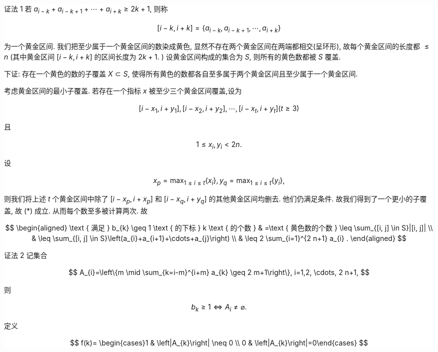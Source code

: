 证法 1 若 $a_{i-k}+a_{i-k+1}+\cdots+a_{i+k} \geq 2 k+1$, 则称

$$
[i-k, i+k]=\left\{a_{i-k}, a_{i-k+1}, \cdots, a_{i+k}\right\}
$$

为一个黄金区间. 我们把至少属于一个黄金区间的数染成黄色, 显然不存在两个黄金区间在两端都相交(呈环形), 故每个黄金区间的长度都 $\leq n$ (其中黄金区间 $[i-k, i+k]$ 的区间长度为 $2 k+1$. ) 设黄金区间构成的集合为 $S$, 则所有的黄色数都被 $S$ 覆盖.

下证: 存在一个黄色的数的子覆盖 $X \subset S$, 使得所有黄色的数都各自至多属于两个黄金区间且至少属于一个黄金区间.

考虑黄金区间的最小子覆盖. 若存在一个指标 $x$ 被至少三个黄金区间覆盖,设为

$$
\left[i-x_{1}, i+y_{1}\right],\left[i-x_{2}, i+y_{2}\right], \cdots,\left[i-x_{t}, i+y_{t}\right](t \geq 3)
$$

且

$$
1 \leq x_{i}, y_{i}<2 n .
$$

设

$$
x_{p}=\max _{1 \leq i \leq t}\left\{x_{i}\right\}, y_{q}=\max _{1 \leq i \leq t}\left\{y_{i}\right\},
$$

则我们将上述 $t$ 个黄金区间中除了 $\left[i-x_{p}, i+x_{p}\right]$ 和 $\left[i-x_{q}, i+y_{q}\right]$ 的其他黄金区间均删去. 他们仍满足条件. 故我们得到了一个更小的子覆盖, 故 $(*)$ 成立. 从而每个数至多被计算两次. 故

$$
\begin{aligned}
\text { 满足 } b_{k} \geq 1 \text { 的下标 } k \text { 的个数 } & =\text { 黄色数的个数 } \leq \sum_{[i, j] \in S}|[i, j]| \\
& \leq \sum_{[i, j] \in S}\left(a_{i}+a_{i+1}+\cdots+a_{j}\right) \\
& \leq 2 \sum_{i=1}^{2 n+1} a_{i} .
\end{aligned}
$$

证法 2 记集合

$$
A_{i}=\left\{m \mid \sum_{k=i-m}^{i+m} a_{k} \geq 2 m+1\right\}, i=1,2, \cdots, 2 n+1,
$$

则

$$
b_{k} \geq 1 \Leftrightarrow A_{i} \neq \varnothing .
$$

定义

$$
f(k)= \begin{cases}1 & \left|A_{k}\right| \neq 0 \\ 0 & \left|A_{k}\right|=0\end{cases}
$$

